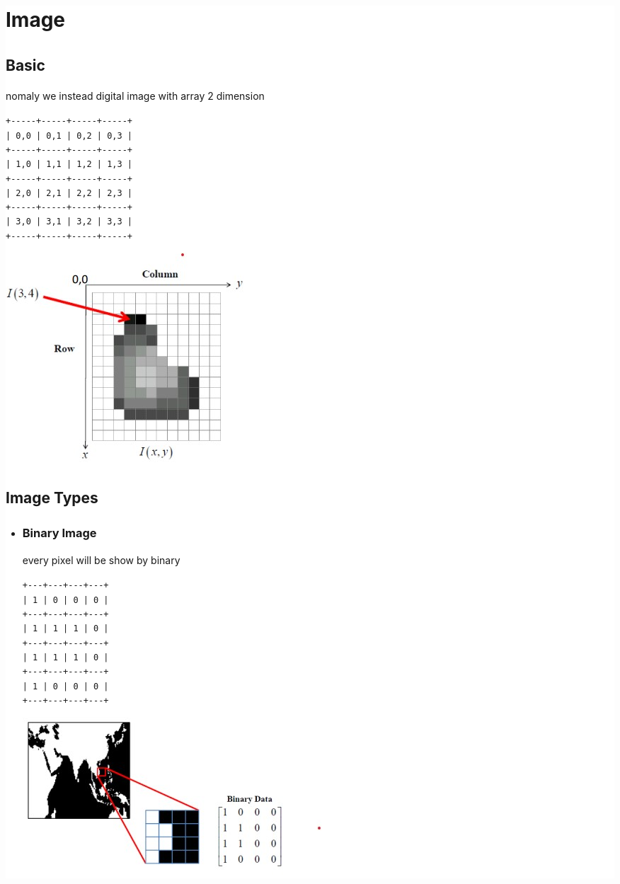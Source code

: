 # Image
## Basic
nomaly we instead digital image with array 2 dimension 
```
+-----+-----+-----+-----+
| 0,0 | 0,1 | 0,2 | 0,3 |
+-----+-----+-----+-----+
| 1,0 | 1,1 | 1,2 | 1,3 |
+-----+-----+-----+-----+
| 2,0 | 2,1 | 2,2 | 2,3 |
+-----+-----+-----+-----+
| 3,0 | 3,1 | 3,2 | 3,3 |
+-----+-----+-----+-----+
```
![plot](./src/basic.jpg)
## Image Types
- ### Binary Image
    every pixel will be show by binary 
    ```
    +---+---+---+---+
    | 1 | 0 | 0 | 0 |
    +---+---+---+---+
    | 1 | 1 | 1 | 0 |
    +---+---+---+---+
    | 1 | 1 | 1 | 0 |
    +---+---+---+---+
    | 1 | 0 | 0 | 0 |
    +---+---+---+---+
    ```
    ![plot](./src/binaryimg.jpg)